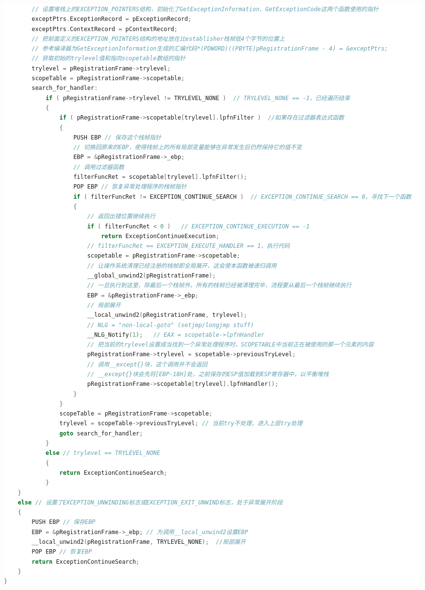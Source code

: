 ```c
        // 设置堆栈上的EXCEPTION_POINTERS结构，初始化了GetExceptionInformation、GetExceptionCode这两个函数使用的指针
        exceptPtrs.ExceptionRecord = pExceptionRecord;
        exceptPtrs.ContextRecord = pContextRecord;
        // 把前面定义的EXCEPTION_POINTERS结构的地址放在比establisher栈帧低4个字节的位置上
        // 参考编译器为GetExceptionInformation生成的汇编代码*(PDWORD)((PBYTE)pRegistrationFrame - 4) = &exceptPtrs;
        // 获取初始的trylevel值和指向scopetable数组的指针
        trylevel = pRegistrationFrame->trylevel;
        scopeTable = pRegistrationFrame->scopetable;
        search_for_handler:
            if ( pRegistrationFrame->trylevel != TRYLEVEL_NONE )  // TRYLEVEL_NONE == -1，已经遍历结束
            {
                if ( pRegistrationFrame->scopetable[trylevel].lpfnFilter )  //如果存在过滤器表达式函数
                {
                    PUSH EBP // 保存这个栈帧指针
                    // 切换回原来的EBP，使得栈帧上的所有局部变量能够在异常发生后仍然保持它的值不变
                    EBP = &pRegistrationFrame->_ebp;
                    // 调用过滤器函数
                    filterFuncRet = scopetable[trylevel].lpfnFilter();
                    POP EBP // 恢复异常处理程序的栈帧指针
                    if ( filterFuncRet != EXCEPTION_CONTINUE_SEARCH )  // EXCEPTION_CONTINUE_SEARCH == 0，寻找下一个函数
                    {
                        // 返回出错位置继续执行
                        if ( filterFuncRet < 0 )   // EXCEPTION_CONTINUE_EXECUTION == -1
                            return ExceptionContinueExecution;
                        // filterFuncRet == EXCEPTION_EXECUTE_HANDLER == 1，执行代码
                        scopetable = pRegistrationFrame->scopetable;
                        // 让操作系统清理已经注册的栈帧即全局展开，这会使本函数被递归调用
                        __global_unwind2(pRegistrationFrame);
                        // 一旦执行到这里，除最后一个栈帧外，所有的栈帧已经被清理完毕，流程要从最后一个栈帧继续执行
                        EBP = &pRegistrationFrame->_ebp;
                        // 局部展开
                        __local_unwind2(pRegistrationFrame, trylevel);
                        // NLG = "non-local-goto" (setjmp/longjmp stuff)
                        __NLG_Notify(1);   // EAX = scopetable->lpfnHandler
                        // 把当前的trylevel设置成当找到一个异常处理程序时，SCOPETABLE中当前正在被使用的那一个元素的内容
                        pRegistrationFrame->trylevel = scopetable->previousTryLevel;
                        // 调用__except{}块，这个调用并不会返回
                        // __except{}块会先将[EBP-18H]处，之前保存的ESP值加载到ESP寄存器中，以平衡堆栈
                        pRegistrationFrame->scopetable[trylevel].lpfnHandler();
                    }
                }
                scopeTable = pRegistrationFrame->scopetable;
                trylevel = scopeTable->previousTryLevel; // 当前try不处理，进入上层try处理
                goto search_for_handler;
            }
            else // trylevel == TRYLEVEL_NONE
            {
                return ExceptionContinueSearch;
            }
    }
    else // 设置了EXCEPTION_UNWINDING标志或EXCEPTION_EXIT_UNWIND标志，处于异常展开阶段
    {
        PUSH EBP // 保存EBP
        EBP = &pRegistrationFrame->_ebp; // 为调用__local_unwind2设置EBP
        __local_unwind2(pRegistrationFrame, TRYLEVEL_NONE);  //局部展开
        POP EBP // 恢复EBP
        return ExceptionContinueSearch;
    }
}
```